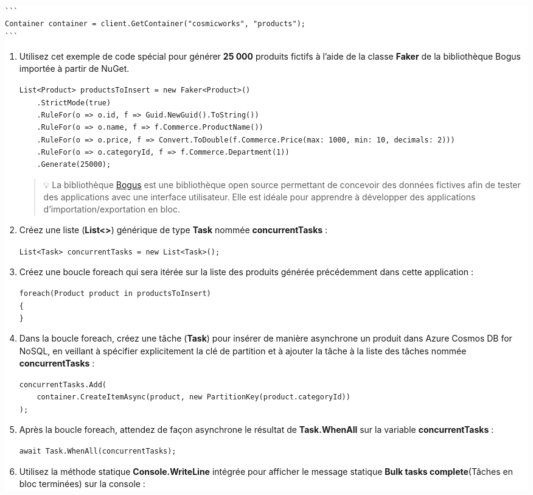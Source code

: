     ```
    Container container = client.GetContainer("cosmicworks", "products");
    ```

1. Utilisez cet exemple de code spécial pour générer **25 000** produits fictifs à l’aide de la classe **Faker** de la bibliothèque Bogus importée à partir de NuGet.

    ```
    List<Product> productsToInsert = new Faker<Product>()
        .StrictMode(true)
        .RuleFor(o => o.id, f => Guid.NewGuid().ToString())
        .RuleFor(o => o.name, f => f.Commerce.ProductName())
        .RuleFor(o => o.price, f => Convert.ToDouble(f.Commerce.Price(max: 1000, min: 10, decimals: 2)))
        .RuleFor(o => o.categoryId, f => f.Commerce.Department(1))
        .Generate(25000);
    ```

    > &#128161; La bibliothèque [Bogus][nuget.org/packages/bogus/33.1.1] est une bibliothèque open source permettant de concevoir des données fictives afin de tester des applications avec une interface utilisateur. Elle est idéale pour apprendre à développer des applications d’importation/exportation en bloc.

1. Créez une liste (**List<>**) générique de type **Task** nommée **concurrentTasks** :

    ```
    List<Task> concurrentTasks = new List<Task>();
    ```

1. Créez une boucle foreach qui sera itérée sur la liste des produits générée précédemment dans cette application :

    ```
    foreach(Product product in productsToInsert)
    {
    }
    ```

1. Dans la boucle foreach, créez une tâche (**Task**) pour insérer de manière asynchrone un produit dans Azure Cosmos DB for NoSQL, en veillant à spécifier explicitement la clé de partition et à ajouter la tâche à la liste des tâches nommée **concurrentTasks** :

    ```
    concurrentTasks.Add(
        container.CreateItemAsync(product, new PartitionKey(product.categoryId))
    );   
    ```

1. Après la boucle foreach, attendez de façon asynchrone le résultat de **Task.WhenAll** sur la variable **concurrentTasks** :

    ```
    await Task.WhenAll(concurrentTasks);
    ```

1. Utilisez la méthode statique **Console.WriteLine** intégrée pour afficher le message statique **Bulk tasks complete**(Tâches en bloc terminées) sur la console :


[code.visualstudio.com/docs/getstarted]: https://code.visualstudio.com/docs/getstarted/tips-and-tricks
[docs.microsoft.com/dotnet/api/microsoft.azure.cosmos.cosmosclient.getcontainer]: https://docs.microsoft.com/dotnet/api/microsoft.azure.cosmos.cosmosclient.getcontainer
[docs.microsoft.com/dotnet/api/microsoft.azure.cosmos.cosmosclientoptions]: https://docs.microsoft.com/dotnet/api/microsoft.azure.cosmos.cosmosclientoptions
[docs.microsoft.com/dotnet/api/system.threading.tasks]: https://docs.microsoft.com/dotnet/api/system.threading.tasks
[docs.microsoft.com/dotnet/core/tools/dotnet-build]: https://docs.microsoft.com/dotnet/core/tools/dotnet-build
[docs.microsoft.com/dotnet/core/tools/dotnet-run]: https://docs.microsoft.com/dotnet/core/tools/dotnet-run
[nuget.org/packages/bogus/33.1.1]: https://www.nuget.org/packages/bogus/33.1.1